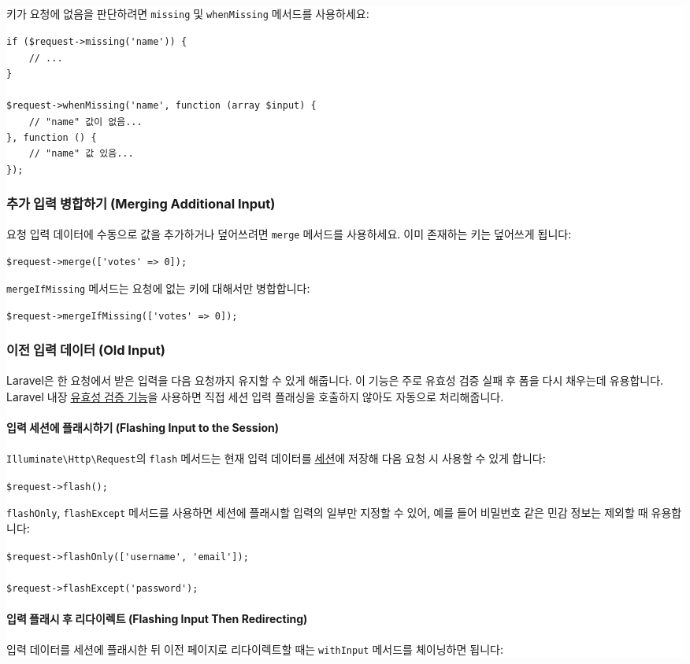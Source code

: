키가 요청에 없음을 판단하려면 `missing` 및 `whenMissing` 메서드를 사용하세요:

```
if ($request->missing('name')) {
    // ...
}

$request->whenMissing('name', function (array $input) {
    // "name" 값이 없음...
}, function () {
    // "name" 값 있음...
});
```

<a name="merging-additional-input"></a>
### 추가 입력 병합하기 (Merging Additional Input)

요청 입력 데이터에 수동으로 값을 추가하거나 덮어쓰려면 `merge` 메서드를 사용하세요. 이미 존재하는 키는 덮어쓰게 됩니다:

```
$request->merge(['votes' => 0]);
```

`mergeIfMissing` 메서드는 요청에 없는 키에 대해서만 병합합니다:

```
$request->mergeIfMissing(['votes' => 0]);
```

<a name="old-input"></a>
### 이전 입력 데이터 (Old Input)

Laravel은 한 요청에서 받은 입력을 다음 요청까지 유지할 수 있게 해줍니다. 이 기능은 주로 유효성 검증 실패 후 폼을 다시 채우는데 유용합니다. Laravel 내장 [유효성 검증 기능](/docs/10.x/validation)을 사용하면 직접 세션 입력 플래싱을 호출하지 않아도 자동으로 처리해줍니다.

<a name="flashing-input-to-the-session"></a>
#### 입력 세션에 플래시하기 (Flashing Input to the Session)

`Illuminate\Http\Request`의 `flash` 메서드는 현재 입력 데이터를 [세션](/docs/10.x/session)에 저장해 다음 요청 시 사용할 수 있게 합니다:

```
$request->flash();
```

`flashOnly`, `flashExcept` 메서드를 사용하면 세션에 플래시할 입력의 일부만 지정할 수 있어, 예를 들어 비밀번호 같은 민감 정보는 제외할 때 유용합니다:

```
$request->flashOnly(['username', 'email']);

$request->flashExcept('password');
```

<a name="flashing-input-then-redirecting"></a>
#### 입력 플래시 후 리다이렉트 (Flashing Input Then Redirecting)

입력 데이터를 세션에 플래시한 뒤 이전 페이지로 리다이렉트할 때는 `withInput` 메서드를 체이닝하면 됩니다:
